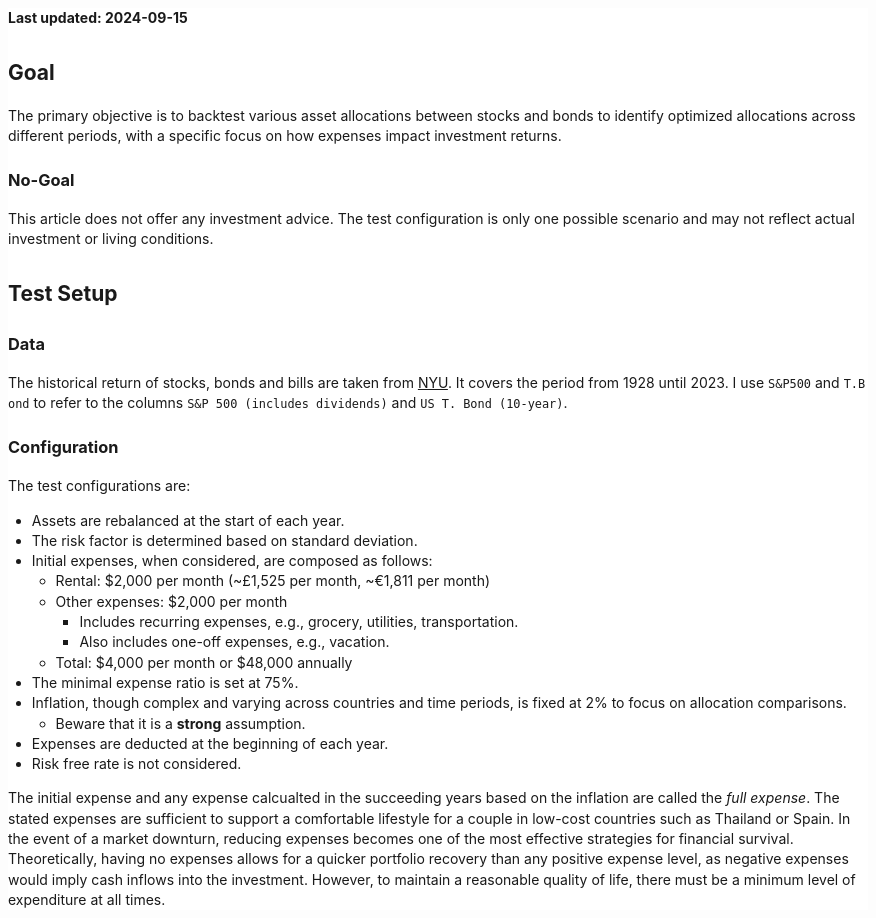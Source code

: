 

**Last updated: 2024-09-15**

## Goal

The primary objective is to backtest various asset allocations between stocks and bonds to identify optimized allocations across different periods, with a specific focus on how expenses impact investment returns.

### No-Goal

This article does not offer any investment advice.
The test configuration is only one possible scenario and may not reflect actual investment or living conditions.

## Test Setup

### Data

The historical return of stocks, bonds and bills are taken from [NYU](https://pages.stern.nyu.edu/~adamodar/New_Home_Page/datafile/histretSP.html).
It covers the period from 1928 until 2023.
I use `S&P500` and `T.Bond` to refer to the columns `S&P 500 (includes dividends)` and `US T. Bond (10-year)`.

<div id="sp500-bond-historical-return-container"></div>

### Configuration

The test configurations are:

- Assets are rebalanced at the start of each year.
- The risk factor is determined based on standard deviation.
- Initial expenses, when considered, are composed as follows:
    - Rental: $2,000 per month (~£1,525 per month, ~€1,811 per month)
    - Other expenses: $2,000 per month
        - Includes recurring expenses, e.g., grocery, utilities, transportation.
        - Also includes one-off expenses, e.g., vacation.
    - Total: $4,000 per month or $48,000 annually
- The minimal expense ratio is set at 75%.
- Inflation, though complex and varying across countries and time periods, is fixed at 2% to focus on allocation comparisons.
    - Beware that it is a **strong** assumption.
- Expenses are deducted at the beginning of each year.
- Risk free rate is not considered.

The initial expense and any expense calcualted in the succeeding years based on the inflation are called the _full expense_.
The stated expenses are sufficient to support a comfortable lifestyle for a couple in low-cost countries such as Thailand or Spain.
In the event of a market downturn, reducing expenses becomes one of the most effective strategies for financial survival.
Theoretically, having no expenses allows for a quicker portfolio recovery than any positive expense level, as negative expenses would imply cash inflows into the investment.
However, to maintain a reasonable quality of life, there must be a minimum level of expenditure at all times.
